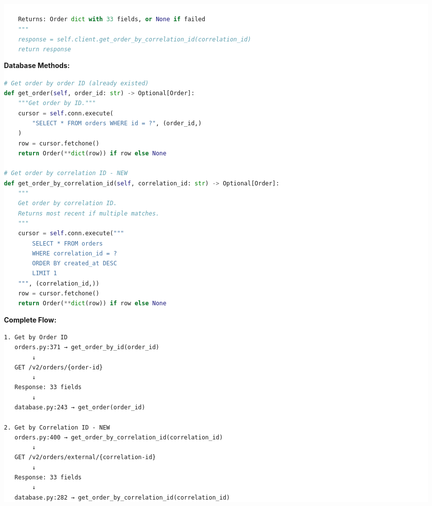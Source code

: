 ```python
    
    Returns: Order dict with 33 fields, or None if failed
    """
    response = self.client.get_order_by_correlation_id(correlation_id)
    return response
```

**Database Methods:**

```python
# Get order by order ID (already existed)
def get_order(self, order_id: str) -> Optional[Order]:
    """Get order by ID."""
    cursor = self.conn.execute(
        "SELECT * FROM orders WHERE id = ?", (order_id,)
    )
    row = cursor.fetchone()
    return Order(**dict(row)) if row else None

# Get order by correlation ID - NEW
def get_order_by_correlation_id(self, correlation_id: str) -> Optional[Order]:
    """
    Get order by correlation ID.
    Returns most recent if multiple matches.
    """
    cursor = self.conn.execute("""
        SELECT * FROM orders 
        WHERE correlation_id = ?
        ORDER BY created_at DESC
        LIMIT 1
    """, (correlation_id,))
    row = cursor.fetchone()
    return Order(**dict(row)) if row else None
```

**Complete Flow:**

```
1. Get by Order ID
   orders.py:371 → get_order_by_id(order_id)
        ↓
   GET /v2/orders/{order-id}
        ↓
   Response: 33 fields
        ↓
   database.py:243 → get_order(order_id)

2. Get by Correlation ID - NEW
   orders.py:400 → get_order_by_correlation_id(correlation_id)
        ↓
   GET /v2/orders/external/{correlation-id}
        ↓
   Response: 33 fields
        ↓
   database.py:282 → get_order_by_correlation_id(correlation_id)
```
